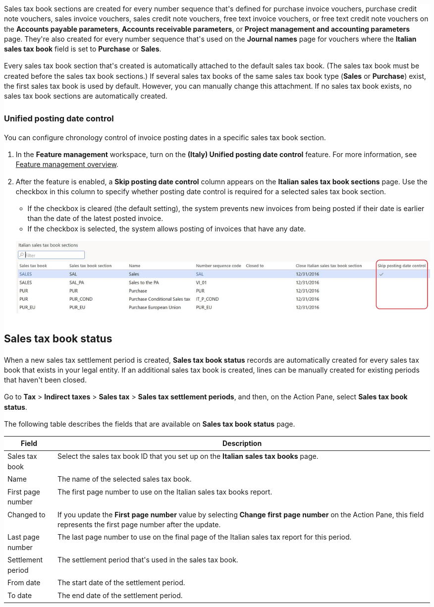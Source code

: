 Sales tax book sections are created for every number sequence that's defined for purchase invoice vouchers, purchase credit note vouchers, sales invoice vouchers, sales credit note vouchers, free text invoice vouchers, or free text credit note vouchers on the **Accounts payable parameters**, **Accounts receivable parameters**, or **Project management and accounting parameters** page. They're also created for every number sequence that's used on the **Journal names** page for vouchers where the **Italian sales tax book** field is set to **Purchase** or **Sales**.

Every sales tax book section that's created is automatically attached to the default sales tax book. (The sales tax book must be created before the sales tax book sections.) If several sales tax books of the same sales tax book type (**Sales** or **Purchase**) exist, the first sales tax book is used by default. However, you can manually change this attachment. If no sales tax book exists, no sales tax book sections are automatically created.

### <a id="unified-posting-date-control"></a>Unified posting date control

You can configure chronology control of invoice posting dates in a specific sales tax book section.

1. In the **Feature management** workspace, turn on the **(Italy) Unified posting date control** feature. For more information, see [Feature management overview](../../../fin-ops-core/fin-ops/get-started/feature-management/feature-management-overview.md).
2. After the feature is enabled, a **Skip posting date control** column appears on the **Italian sales tax book sections** page. Use the checkbox in this column to specify whether posting date control is required for a selected sales tax book section.

    - If the checkbox is cleared (the default setting), the system prevents new invoices from being posted if their date is earlier than the date of the latest posted invoice.
    - If the checkbox is selected, the system allows posting of invoices that have any date.

    ![Screenshot that shows the Skip posting date control column on the Italian sales tax book sections page.](../media/emea-ita-post-date-control.jpg)

## Sales tax book status

When a new sales tax settlement period is created, **Sales tax book status** records are automatically created for every sales tax book that exists in your legal entity. If an additional sales tax book is created, lines can be manually created for existing periods that haven't been closed.

Go to **Tax** \> **Indirect taxes** \> **Sales tax** \> **Sales tax settlement periods**, and then, on the Action Pane, select **Sales tax book status**.

The following table describes the fields that are available on **Sales tax book status** page.

| Field | Description |
|-------|-------------|
| Sales tax book | Select the sales tax book ID that you set up on the **Italian sales tax books** page. |
| Name | The name of the selected sales tax book. |
| First page number | The first page number to use on the Italian sales tax books report. |
| Changed to | If you update the **First page number** value by selecting **Change first page number** on the Action Pane, this field represents the first page number after the update. |
| Last page number | The last page number to use on the final page of the Italian sales tax report for this period. |
| Settlement period | The settlement period that's used in the sales tax book. |
| From date | The start date of the settlement period. |
| To date | The end date of the settlement period. |